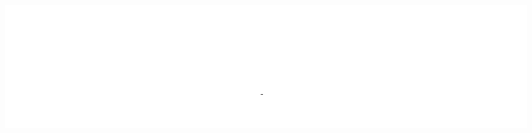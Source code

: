 
<a href="https://github.com/bfontaine">
  <img align="center" width="49%" src="./header.svg" />
</a>
<br/>
<a href="https://github.com/bfontaine">
  <img align="center" width="49%" src="./repositories.svg" />
</a>
<a href="https://github.com/bfontaine">
  <img align="center" width="49%" src="./acti_comm.svg" />
</a>

<a href="https://github.com/bfontaine">